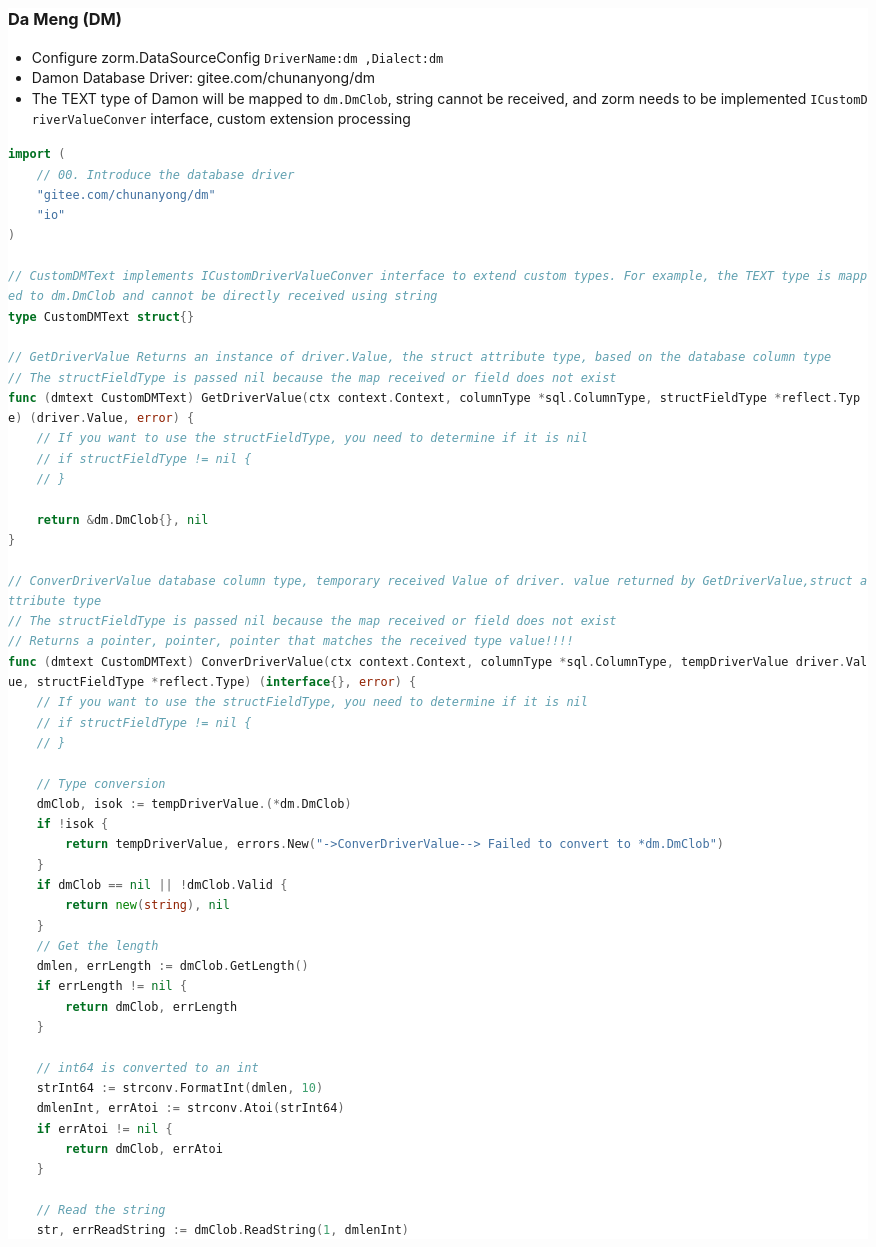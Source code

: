 ### Da Meng (DM)
- Configure zorm.DataSourceConfig ```DriverName:dm ,Dialect:dm```
- Damon Database Driver: gitee.com/chunanyong/dm
- The TEXT type of Damon will be mapped to ```dm.DmClob```, string cannot be received, and zorm needs to be implemented ```ICustomDriverValueConver``` interface, custom extension processing
```go
import (
	// 00. Introduce the database driver
	"gitee.com/chunanyong/dm"
	"io"
)

// CustomDMText implements ICustomDriverValueConver interface to extend custom types. For example, the TEXT type is mapped to dm.DmClob and cannot be directly received using string
type CustomDMText struct{}

// GetDriverValue Returns an instance of driver.Value, the struct attribute type, based on the database column type
// The structFieldType is passed nil because the map received or field does not exist
func (dmtext CustomDMText) GetDriverValue(ctx context.Context, columnType *sql.ColumnType, structFieldType *reflect.Type) (driver.Value, error) {
	// If you want to use the structFieldType, you need to determine if it is nil
	// if structFieldType != nil {
	// }

	return &dm.DmClob{}, nil
}

// ConverDriverValue database column type, temporary received Value of driver. value returned by GetDriverValue,struct attribute type
// The structFieldType is passed nil because the map received or field does not exist
// Returns a pointer, pointer, pointer that matches the received type value!!!!
func (dmtext CustomDMText) ConverDriverValue(ctx context.Context, columnType *sql.ColumnType, tempDriverValue driver.Value, structFieldType *reflect.Type) (interface{}, error) {
	// If you want to use the structFieldType, you need to determine if it is nil
	// if structFieldType != nil {
	// }

	// Type conversion
	dmClob, isok := tempDriverValue.(*dm.DmClob)
	if !isok {
		return tempDriverValue, errors.New("->ConverDriverValue--> Failed to convert to *dm.DmClob")
	}
	if dmClob == nil || !dmClob.Valid {
		return new(string), nil
	}
	// Get the length
	dmlen, errLength := dmClob.GetLength()
	if errLength != nil {
		return dmClob, errLength
	}

	// int64 is converted to an int
	strInt64 := strconv.FormatInt(dmlen, 10)
	dmlenInt, errAtoi := strconv.Atoi(strInt64)
	if errAtoi != nil {
		return dmClob, errAtoi
	}

	// Read the string
	str, errReadString := dmClob.ReadString(1, dmlenInt)

```